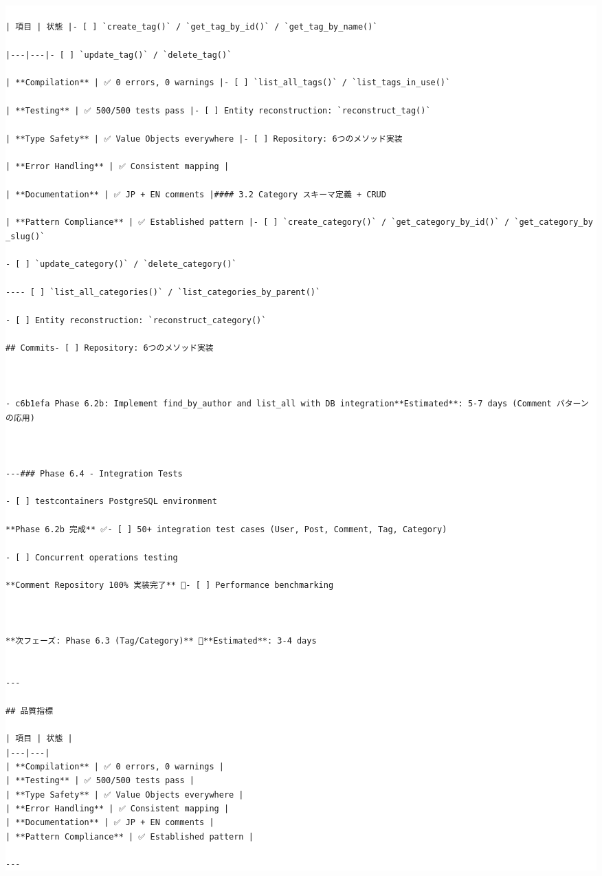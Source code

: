 ```

| 項目 | 状態 |- [ ] `create_tag()` / `get_tag_by_id()` / `get_tag_by_name()`

|---|---|- [ ] `update_tag()` / `delete_tag()`

| **Compilation** | ✅ 0 errors, 0 warnings |- [ ] `list_all_tags()` / `list_tags_in_use()`

| **Testing** | ✅ 500/500 tests pass |- [ ] Entity reconstruction: `reconstruct_tag()`

| **Type Safety** | ✅ Value Objects everywhere |- [ ] Repository: 6つのメソッド実装

| **Error Handling** | ✅ Consistent mapping |

| **Documentation** | ✅ JP + EN comments |#### 3.2 Category スキーマ定義 + CRUD

| **Pattern Compliance** | ✅ Established pattern |- [ ] `create_category()` / `get_category_by_id()` / `get_category_by_slug()`

- [ ] `update_category()` / `delete_category()`

---- [ ] `list_all_categories()` / `list_categories_by_parent()`

- [ ] Entity reconstruction: `reconstruct_category()`

## Commits- [ ] Repository: 6つのメソッド実装



- c6b1efa Phase 6.2b: Implement find_by_author and list_all with DB integration**Estimated**: 5-7 days (Comment パターンの応用)



---### Phase 6.4 - Integration Tests

- [ ] testcontainers PostgreSQL environment

**Phase 6.2b 完成** ✅- [ ] 50+ integration test cases (User, Post, Comment, Tag, Category)

- [ ] Concurrent operations testing

**Comment Repository 100% 実装完了** 🎉- [ ] Performance benchmarking



**次フェーズ: Phase 6.3 (Tag/Category)** 🚀**Estimated**: 3-4 days


---

## 品質指標

| 項目 | 状態 |
|---|---|
| **Compilation** | ✅ 0 errors, 0 warnings |
| **Testing** | ✅ 500/500 tests pass |
| **Type Safety** | ✅ Value Objects everywhere |
| **Error Handling** | ✅ Consistent mapping |
| **Documentation** | ✅ JP + EN comments |
| **Pattern Compliance** | ✅ Established pattern |

---

```
